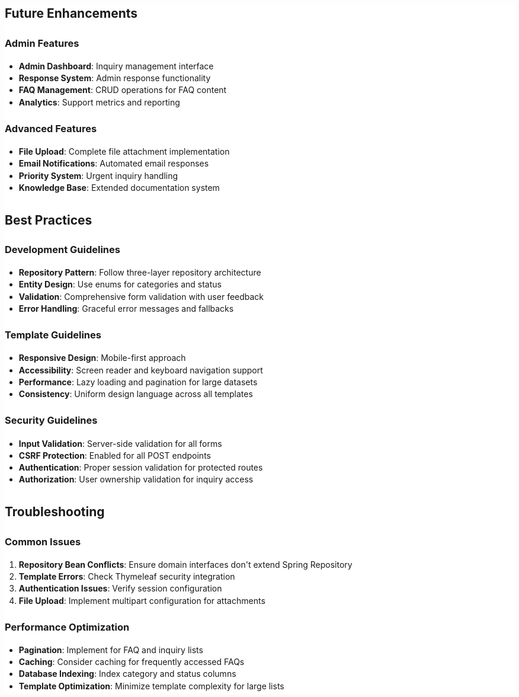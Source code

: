 ## Future Enhancements

### Admin Features
- **Admin Dashboard**: Inquiry management interface
- **Response System**: Admin response functionality
- **FAQ Management**: CRUD operations for FAQ content
- **Analytics**: Support metrics and reporting

### Advanced Features
- **File Upload**: Complete file attachment implementation
- **Email Notifications**: Automated email responses
- **Priority System**: Urgent inquiry handling
- **Knowledge Base**: Extended documentation system

## Best Practices

### Development Guidelines
- **Repository Pattern**: Follow three-layer repository architecture
- **Entity Design**: Use enums for categories and status
- **Validation**: Comprehensive form validation with user feedback
- **Error Handling**: Graceful error messages and fallbacks

### Template Guidelines
- **Responsive Design**: Mobile-first approach
- **Accessibility**: Screen reader and keyboard navigation support
- **Performance**: Lazy loading and pagination for large datasets
- **Consistency**: Uniform design language across all templates

### Security Guidelines
- **Input Validation**: Server-side validation for all forms
- **CSRF Protection**: Enabled for all POST endpoints
- **Authentication**: Proper session validation for protected routes
- **Authorization**: User ownership validation for inquiry access

## Troubleshooting

### Common Issues
1. **Repository Bean Conflicts**: Ensure domain interfaces don't extend Spring Repository
2. **Template Errors**: Check Thymeleaf security integration
3. **Authentication Issues**: Verify session configuration
4. **File Upload**: Implement multipart configuration for attachments

### Performance Optimization
- **Pagination**: Implement for FAQ and inquiry lists
- **Caching**: Consider caching for frequently accessed FAQs
- **Database Indexing**: Index category and status columns
- **Template Optimization**: Minimize template complexity for large lists